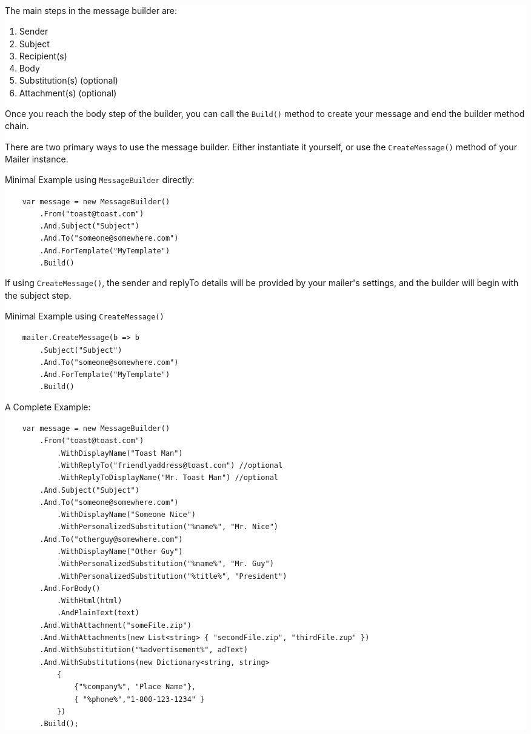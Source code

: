 The main steps in the message builder are:

1. Sender
1. Subject
1. Recipient(s)
1. Body
1. Substitution(s) (optional)
1. Attachment(s) (optional)

Once you reach the body step of the builder, you can call the `Build()` method to create your message and end the builder method chain.

There are two primary ways to use the message builder. Either instantiate it yourself, or use the `CreateMessage()` method of your Mailer instance.

Minimal Example using `MessageBuilder` directly:

        var message = new MessageBuilder()
            .From("toast@toast.com")
            .And.Subject("Subject")
            .And.To("someone@somewhere.com")
            .And.ForTemplate("MyTemplate")
            .Build()

If using `CreateMessage()`, the sender and replyTo details will be provided by your mailer's settings, and the builder will begin with the subject step.

Minimal Example using `CreateMessage()`

        mailer.CreateMessage(b => b
            .Subject("Subject")
            .And.To("someone@somewhere.com")
            .And.ForTemplate("MyTemplate")
            .Build()

A Complete Example:

        var message = new MessageBuilder()
            .From("toast@toast.com")
                .WithDisplayName("Toast Man")
                .WithReplyTo("friendlyaddress@toast.com") //optional
                .WithReplyToDisplayName("Mr. Toast Man") //optional
            .And.Subject("Subject")
            .And.To("someone@somewhere.com")
                .WithDisplayName("Someone Nice")
                .WithPersonalizedSubstitution("%name%", "Mr. Nice")
            .And.To("otherguy@somewhere.com")
                .WithDisplayName("Other Guy")
                .WithPersonalizedSubstitution("%name%", "Mr. Guy")
                .WithPersonalizedSubstitution("%title%", "President")
            .And.ForBody()
                .WithHtml(html)
                .AndPlainText(text)
            .And.WithAttachment("someFile.zip")
            .And.WithAttachments(new List<string> { "secondFile.zip", "thirdFile.zup" })
            .And.WithSubstitution("%advertisement%", adText)
            .And.WithSubstitutions(new Dictionary<string, string>
                {
                    {"%company%", "Place Name"},
                    { "%phone%","1-800-123-1234" }
                })
            .Build();
